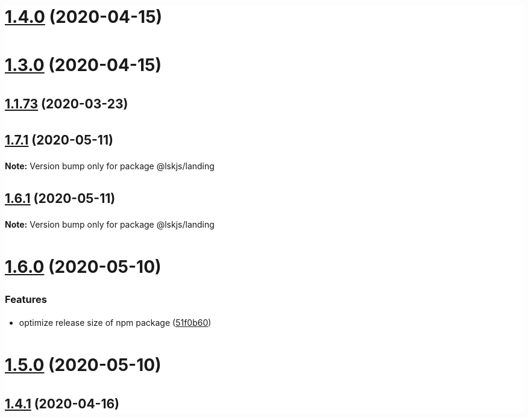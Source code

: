 

# [1.4.0](https://github.com/lskjs/ux/tree/master/packages/landing/compare/v1.3.0...v1.4.0) (2020-04-15)



# [1.3.0](https://github.com/lskjs/ux/tree/master/packages/landing/compare/v1.1.76...v1.3.0) (2020-04-15)



## [1.1.73](https://github.com/lskjs/ux/tree/master/packages/landing/compare/v1.1.72...v1.1.73) (2020-03-23)





## [1.7.1](https://github.com/lskjs/ux/tree/master/packages/landing/compare/v1.6.1...v1.7.1) (2020-05-11)

**Note:** Version bump only for package @lskjs/landing





## [1.6.1](https://github.com/lskjs/ux/tree/master/packages/landing/compare/v1.6.0...v1.6.1) (2020-05-11)

**Note:** Version bump only for package @lskjs/landing





# [1.6.0](https://github.com/lskjs/ux/tree/master/packages/landing/compare/v1.5.0...v1.6.0) (2020-05-10)


### Features

* optimize release size of npm package ([51f0b60](https://github.com/lskjs/ux/tree/master/packages/landing/commit/51f0b60a4a471b0b1da9232105a4cf23b720ec8c))





# [1.5.0](https://github.com/lskjs/ux/tree/master/packages/landing/compare/v1.1.94...v1.5.0) (2020-05-10)



## [1.4.1](https://github.com/lskjs/ux/tree/master/packages/landing/compare/v1.4.0...v1.4.1) (2020-04-16)
